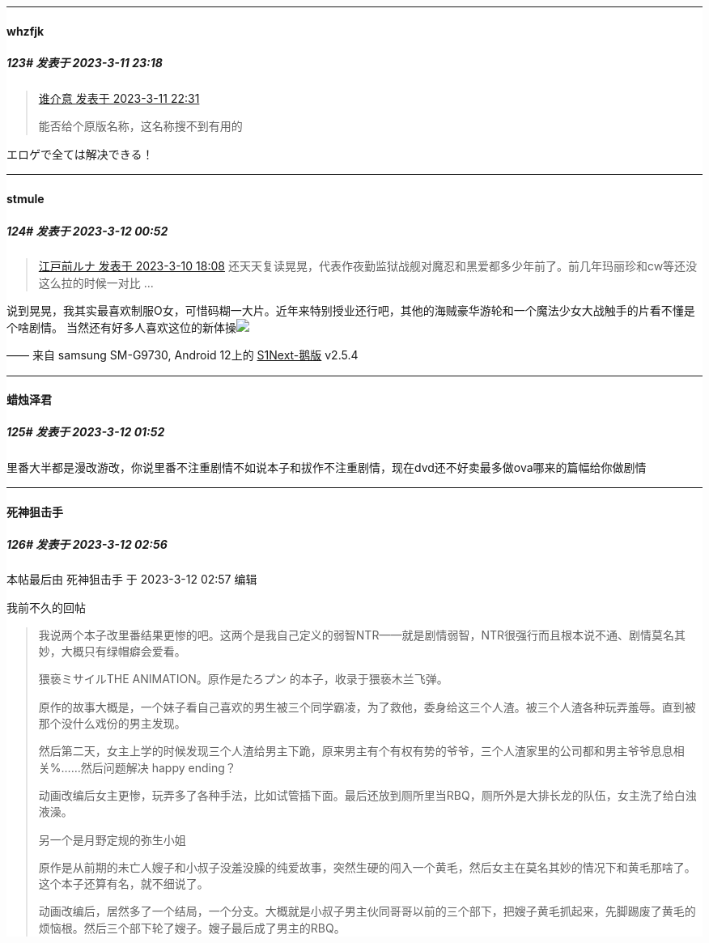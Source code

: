 
*****

####  whzfjk  
##### 123#       发表于 2023-3-11 23:18

<blockquote><a href="httphttps://bbs.saraba1st.com/2b/forum.php?mod=redirect&amp;goto=findpost&amp;pid=60052299&amp;ptid=2108945" target="_blank">谁介意 发表于 2023-3-11 22:31</a>

能否给个原版名称，这名称搜不到有用的</blockquote>
エロゲで全ては解决できる！


*****

####  stmule  
##### 124#       发表于 2023-3-12 00:52

<blockquote><a href="httphttps://bbs.saraba1st.com/2b/forum.php?mod=redirect&amp;goto=findpost&amp;pid=60038147&amp;ptid=2108945" target="_blank">江戸前ルナ 发表于 2023-3-10 18:08</a>
还天天复读晃晃，代表作夜勤监狱战舰对魔忍和黑爱都多少年前了。前几年玛丽珍和cw等还没这么拉的时候一对比 ...</blockquote>
说到晃晃，我其实最喜欢制服O女，可惜码糊一大片。近年来特别授业还行吧，其他的海贼豪华游轮和一个魔法少女大战触手的片看不懂是个啥剧情。
当然还有好多人喜欢这位的新体操<img src="https://static.saraba1st.com/image/smiley/face2017/067.png" referrerpolicy="no-referrer">

—— 来自 samsung SM-G9730, Android 12上的 [S1Next-鹅版](https://github.com/ykrank/S1-Next/releases) v2.5.4


*****

####  蜡烛泽君  
##### 125#       发表于 2023-3-12 01:52

里番大半都是漫改游改，你说里番不注重剧情不如说本子和拔作不注重剧情，现在dvd还不好卖最多做ova哪来的篇幅给你做剧情

*****

####  死神狙击手  
##### 126#       发表于 2023-3-12 02:56

 本帖最后由 死神狙击手 于 2023-3-12 02:57 编辑 

我前不久的回帖

 <blockquote>我说两个本子改里番结果更惨的吧。这两个是我自己定义的弱智NTR——就是剧情弱智，NTR很强行而且根本说不通、剧情莫名其妙，大概只有绿帽癖会爱看。

猥亵ミサイルTHE ANIMATION。原作是たろプン 的本子，收录于猥亵木兰飞弹。

原作的故事大概是，一个妹子看自己喜欢的男生被三个同学霸凌，为了救他，委身给这三个人渣。被三个人渣各种玩弄羞辱。直到被那个没什么戏份的男主发现。

然后第二天，女主上学的时候发现三个人渣给男主下跪，原来男主有个有权有势的爷爷，三个人渣家里的公司都和男主爷爷息息相关%……然后问题解决 happy ending？

动画改编后女主更惨，玩弄多了各种手法，比如试管插下面。最后还放到厕所里当RBQ，厕所外是大排长龙的队伍，女主洗了给白浊液澡。

另一个是月野定规的弥生小姐

原作是从前期的未亡人嫂子和小叔子没羞没臊的纯爱故事，突然生硬的闯入一个黄毛，然后女主在莫名其妙的情况下和黄毛那啥了。这个本子还算有名，就不细说了。

动画改编后，居然多了一个结局，一个分支。大概就是小叔子男主伙同哥哥以前的三个部下，把嫂子黄毛抓起来，先脚踢废了黄毛的烦恼根。然后三个部下轮了嫂子。嫂子最后成了男主的RBQ。
